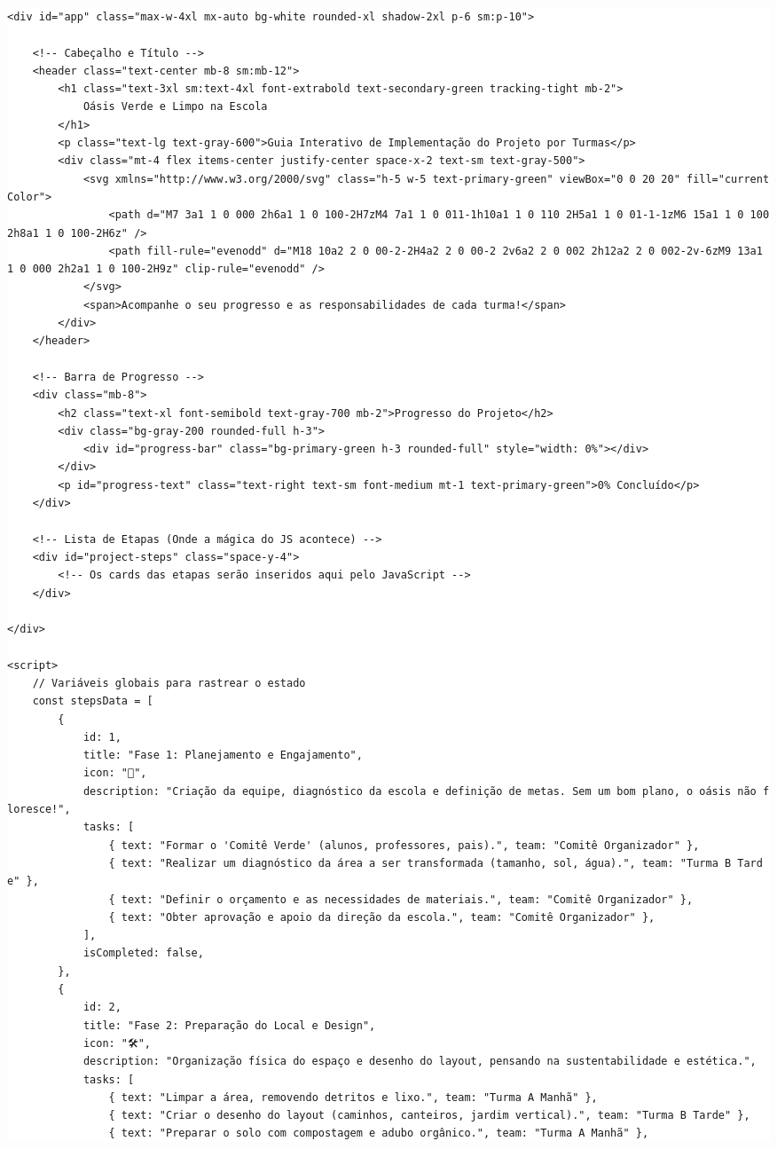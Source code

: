     <div id="app" class="max-w-4xl mx-auto bg-white rounded-xl shadow-2xl p-6 sm:p-10">
        
        <!-- Cabeçalho e Título -->
        <header class="text-center mb-8 sm:mb-12">
            <h1 class="text-3xl sm:text-4xl font-extrabold text-secondary-green tracking-tight mb-2">
                Oásis Verde e Limpo na Escola
            </h1>
            <p class="text-lg text-gray-600">Guia Interativo de Implementação do Projeto por Turmas</p>
            <div class="mt-4 flex items-center justify-center space-x-2 text-sm text-gray-500">
                <svg xmlns="http://www.w3.org/2000/svg" class="h-5 w-5 text-primary-green" viewBox="0 0 20 20" fill="currentColor">
                    <path d="M7 3a1 1 0 000 2h6a1 1 0 100-2H7zM4 7a1 1 0 011-1h10a1 1 0 110 2H5a1 1 0 01-1-1zM6 15a1 1 0 100 2h8a1 1 0 100-2H6z" />
                    <path fill-rule="evenodd" d="M18 10a2 2 0 00-2-2H4a2 2 0 00-2 2v6a2 2 0 002 2h12a2 2 0 002-2v-6zM9 13a1 1 0 000 2h2a1 1 0 100-2H9z" clip-rule="evenodd" />
                </svg>
                <span>Acompanhe o seu progresso e as responsabilidades de cada turma!</span>
            </div>
        </header>

        <!-- Barra de Progresso -->
        <div class="mb-8">
            <h2 class="text-xl font-semibold text-gray-700 mb-2">Progresso do Projeto</h2>
            <div class="bg-gray-200 rounded-full h-3">
                <div id="progress-bar" class="bg-primary-green h-3 rounded-full" style="width: 0%"></div>
            </div>
            <p id="progress-text" class="text-right text-sm font-medium mt-1 text-primary-green">0% Concluído</p>
        </div>

        <!-- Lista de Etapas (Onde a mágica do JS acontece) -->
        <div id="project-steps" class="space-y-4">
            <!-- Os cards das etapas serão inseridos aqui pelo JavaScript -->
        </div>

    </div>

    <script>
        // Variáveis globais para rastrear o estado
        const stepsData = [
            {
                id: 1,
                title: "Fase 1: Planejamento e Engajamento",
                icon: "📅",
                description: "Criação da equipe, diagnóstico da escola e definição de metas. Sem um bom plano, o oásis não floresce!",
                tasks: [
                    { text: "Formar o 'Comitê Verde' (alunos, professores, pais).", team: "Comitê Organizador" },
                    { text: "Realizar um diagnóstico da área a ser transformada (tamanho, sol, água).", team: "Turma B Tarde" },
                    { text: "Definir o orçamento e as necessidades de materiais.", team: "Comitê Organizador" },
                    { text: "Obter aprovação e apoio da direção da escola.", team: "Comitê Organizador" },
                ],
                isCompleted: false,
            },
            {
                id: 2,
                title: "Fase 2: Preparação do Local e Design",
                icon: "🛠️",
                description: "Organização física do espaço e desenho do layout, pensando na sustentabilidade e estética.",
                tasks: [
                    { text: "Limpar a área, removendo detritos e lixo.", team: "Turma A Manhã" },
                    { text: "Criar o desenho do layout (caminhos, canteiros, jardim vertical).", team: "Turma B Tarde" },
                    { text: "Preparar o solo com compostagem e adubo orgânico.", team: "Turma A Manhã" },